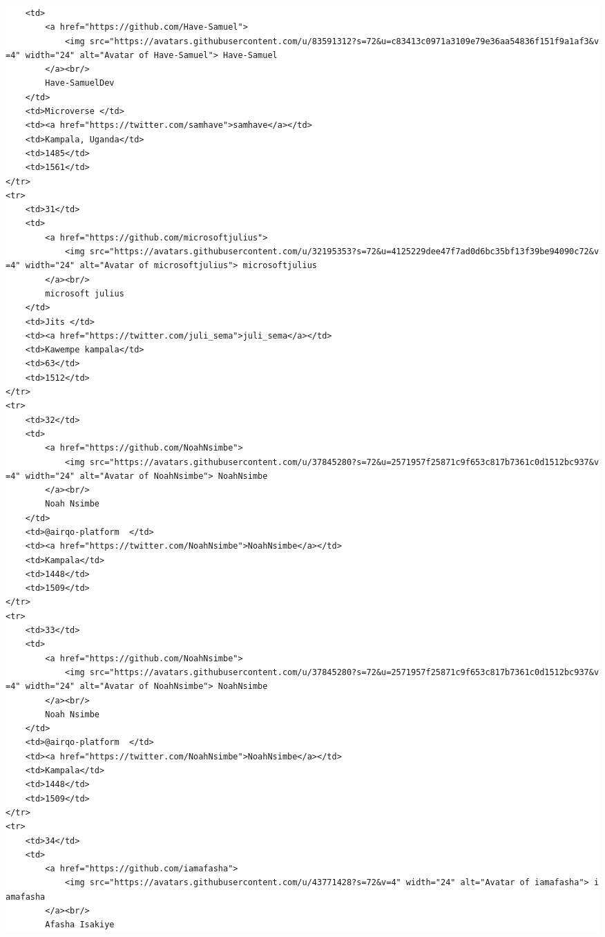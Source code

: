 		<td>
			<a href="https://github.com/Have-Samuel">
				<img src="https://avatars.githubusercontent.com/u/83591312?s=72&u=c83413c0971a3109e79e36aa54836f151f9a1af3&v=4" width="24" alt="Avatar of Have-Samuel"> Have-Samuel
			</a><br/>
			Have-SamuelDev
		</td>
		<td>Microverse </td>
		<td><a href="https://twitter.com/samhave">samhave</a></td>
		<td>Kampala, Uganda</td>
		<td>1485</td>
		<td>1561</td>
	</tr>
	<tr>
		<td>31</td>
		<td>
			<a href="https://github.com/microsoftjulius">
				<img src="https://avatars.githubusercontent.com/u/32195353?s=72&u=4125229dee47f7ad0d6bc35bf13f39be94090c72&v=4" width="24" alt="Avatar of microsoftjulius"> microsoftjulius
			</a><br/>
			microsoft julius
		</td>
		<td>Jits </td>
		<td><a href="https://twitter.com/juli_sema">juli_sema</a></td>
		<td>Kawempe kampala</td>
		<td>63</td>
		<td>1512</td>
	</tr>
	<tr>
		<td>32</td>
		<td>
			<a href="https://github.com/NoahNsimbe">
				<img src="https://avatars.githubusercontent.com/u/37845280?s=72&u=2571957f25871c9f653c817b7361c0d1512bc937&v=4" width="24" alt="Avatar of NoahNsimbe"> NoahNsimbe
			</a><br/>
			Noah Nsimbe
		</td>
		<td>@airqo-platform  </td>
		<td><a href="https://twitter.com/NoahNsimbe">NoahNsimbe</a></td>
		<td>Kampala</td>
		<td>1448</td>
		<td>1509</td>
	</tr>
	<tr>
		<td>33</td>
		<td>
			<a href="https://github.com/NoahNsimbe">
				<img src="https://avatars.githubusercontent.com/u/37845280?s=72&u=2571957f25871c9f653c817b7361c0d1512bc937&v=4" width="24" alt="Avatar of NoahNsimbe"> NoahNsimbe
			</a><br/>
			Noah Nsimbe
		</td>
		<td>@airqo-platform  </td>
		<td><a href="https://twitter.com/NoahNsimbe">NoahNsimbe</a></td>
		<td>Kampala</td>
		<td>1448</td>
		<td>1509</td>
	</tr>
	<tr>
		<td>34</td>
		<td>
			<a href="https://github.com/iamafasha">
				<img src="https://avatars.githubusercontent.com/u/43771428?s=72&v=4" width="24" alt="Avatar of iamafasha"> iamafasha
			</a><br/>
			Afasha Isakiye